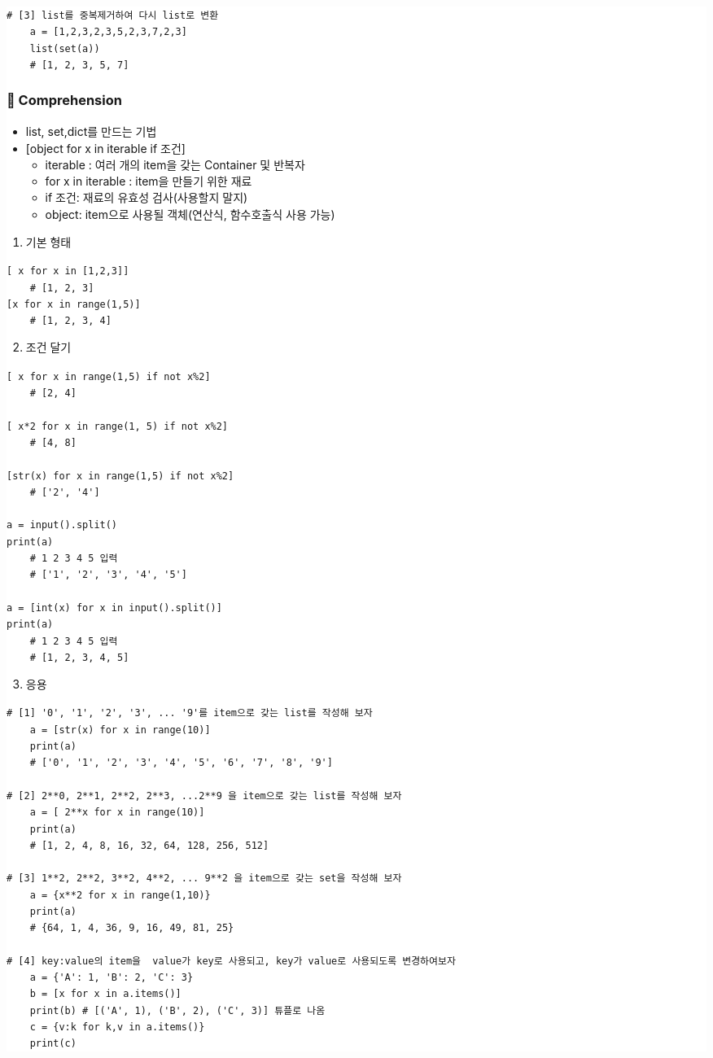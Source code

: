 ```
# [3] list를 중복제거하여 다시 list로 변환
    a = [1,2,3,2,3,5,2,3,7,2,3]
    list(set(a))
    # [1, 2, 3, 5, 7]
```

### 🧡 Comprehension
- list, set,dict를 만드는 기법
- [object for x in iterable if 조건]
    - iterable : 여러 개의 item을 갖는 Container 및 반복자
    - for x in iterable : item을 만들기 위한 재료
    - if 조건: 재료의 유효성 검사(사용할지 말지)
    - object: item으로 사용될 객체(연산식, 함수호출식 사용 가능)
1. 기본 형태
```
[ x for x in [1,2,3]]
    # [1, 2, 3]
[x for x in range(1,5)]
    # [1, 2, 3, 4]
```
2. 조건 달기
```
[ x for x in range(1,5) if not x%2]
    # [2, 4]

[ x*2 for x in range(1, 5) if not x%2]
    # [4, 8]

[str(x) for x in range(1,5) if not x%2]
    # ['2', '4']

a = input().split()
print(a)
    # 1 2 3 4 5 입력
    # ['1', '2', '3', '4', '5']

a = [int(x) for x in input().split()]
print(a)
    # 1 2 3 4 5 입력
    # [1, 2, 3, 4, 5]
```
3. 응용
```
# [1] '0', '1', '2', '3', ... '9'를 item으로 갖는 list를 작성해 보자
    a = [str(x) for x in range(10)]
    print(a)
    # ['0', '1', '2', '3', '4', '5', '6', '7', '8', '9']

# [2] 2**0, 2**1, 2**2, 2**3, ...2**9 을 item으로 갖는 list를 작성해 보자
    a = [ 2**x for x in range(10)]
    print(a)
    # [1, 2, 4, 8, 16, 32, 64, 128, 256, 512]

# [3] 1**2, 2**2, 3**2, 4**2, ... 9**2 을 item으로 갖는 set을 작성해 보자
    a = {x**2 for x in range(1,10)}
    print(a)
    # {64, 1, 4, 36, 9, 16, 49, 81, 25}

# [4] key:value의 item을  value가 key로 사용되고, key가 value로 사용되도록 변경하여보자
    a = {'A': 1, 'B': 2, 'C': 3}
    b = [x for x in a.items()]
    print(b) # [('A', 1), ('B', 2), ('C', 3)] 튜플로 나옴
    c = {v:k for k,v in a.items()}
    print(c)
```